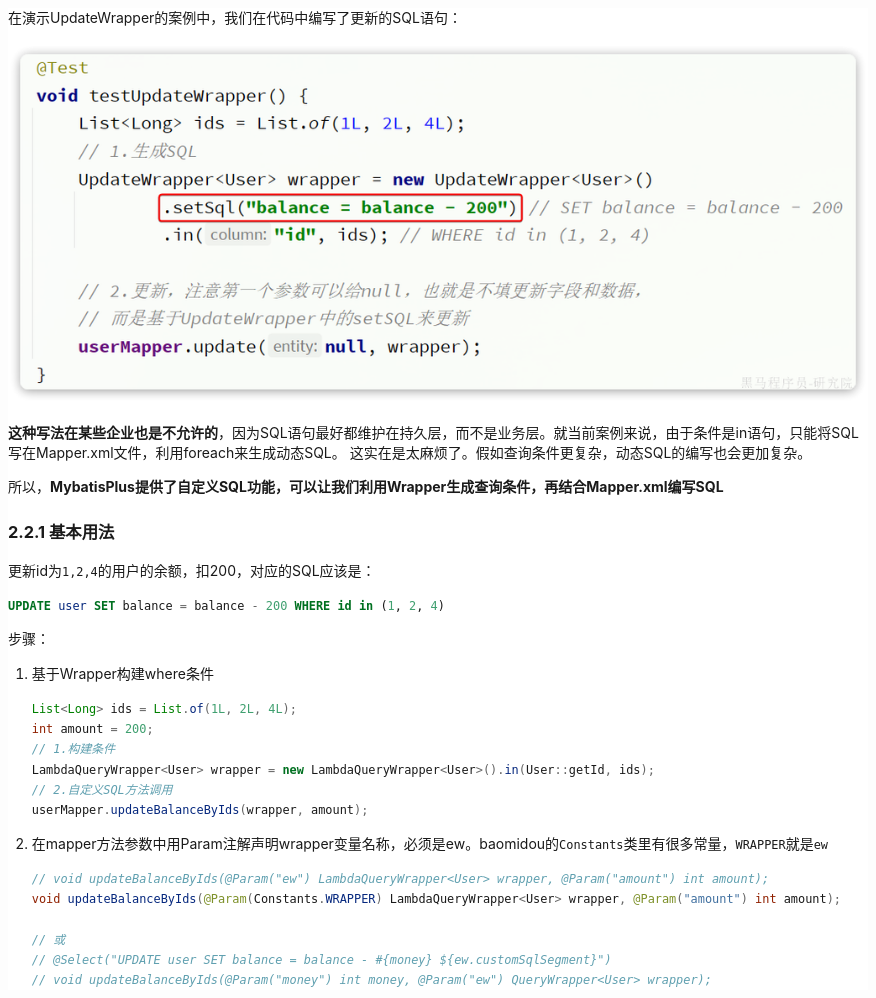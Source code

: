 在演示UpdateWrapper的案例中，我们在代码中编写了更新的SQL语句：

![img](./MybatisPlusImg/1731828032411-193.png)

**这种写法在某些企业也是不允许的**，因为SQL语句最好都维护在持久层，而不是业务层。就当前案例来说，由于条件是in语句，只能将SQL写在Mapper.xml文件，利用foreach来生成动态SQL。 这实在是太麻烦了。假如查询条件更复杂，动态SQL的编写也会更加复杂。

所以，**MybatisPlus提供了自定义SQL功能，可以让我们利用Wrapper生成查询条件，再结合Mapper.xml编写SQL**

### 2.2.1 基本用法

更新id为`1,2,4`的用户的余额，扣200，对应的SQL应该是：

```sql
UPDATE user SET balance = balance - 200 WHERE id in (1, 2, 4)
```

步骤：

1. 基于Wrapper构建where条件
   ```java
   List<Long> ids = List.of(1L, 2L, 4L);
   int amount = 200;
   // 1.构建条件
   LambdaQueryWrapper<User> wrapper = new LambdaQueryWrapper<User>().in(User::getId, ids);
   // 2.自定义SQL方法调用
   userMapper.updateBalanceByIds(wrapper, amount);
   ```

2. 在mapper方法参数中用Param注解声明wrapper变量名称，必须是ew。baomidou的`Constants`类里有很多常量，`WRAPPER`就是`ew`

   ```java
   // void updateBalanceByIds(@Param("ew") LambdaQueryWrapper<User> wrapper, @Param("amount") int amount);
   void updateBalanceByIds(@Param(Constants.WRAPPER) LambdaQueryWrapper<User> wrapper, @Param("amount") int amount);
   
   // 或
   // @Select("UPDATE user SET balance = balance - #{money} ${ew.customSqlSegment}")
   // void updateBalanceByIds(@Param("money") int money, @Param("ew") QueryWrapper<User> wrapper);
   ```
